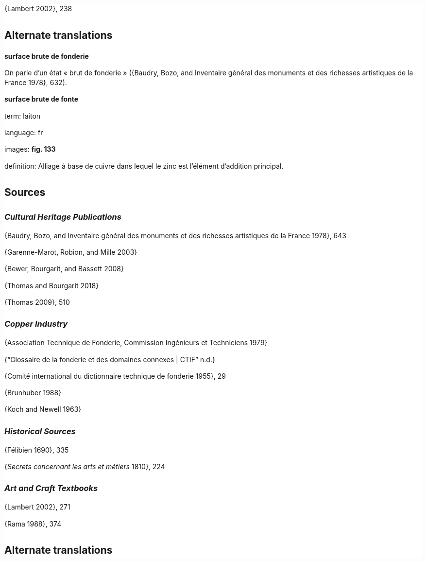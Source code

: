 {Lambert 2002}, 238

## Alternate translations

**surface brute de fonderie**

On parle d’un état « brut de fonderie » ({Baudry, Bozo, and Inventaire général des monuments et des richesses artistiques de la France 1978}, 632).

**surface brute de fonte**

term: laiton

language: fr

images: **fig. 133**

definition: Alliage à base de cuivre dans lequel le zinc est l’élément d’addition principal.

## Sources

### *Cultural Heritage Publications*

{Baudry, Bozo, and Inventaire général des monuments et des richesses artistiques de la France 1978}, 643

{Garenne-Marot, Robion, and Mille 2003}

{Bewer, Bourgarit, and Bassett 2008}

{Thomas and Bourgarit 2018}

{Thomas 2009}, 510

### *Copper Industry*

{Association Technique de Fonderie, Commission Ingénieurs et Techniciens 1979}

{“Glossaire de la fonderie et des domaines connexes \| CTIF” n.d.}

{Comité international du dictionnaire technique de fonderie 1955}, 29

{Brunhuber 1988}

{Koch and Newell 1963}

### *Historical Sources*

{Félibien 1690}, 335

{*Secrets concernant les arts et métiers* 1810}, 224

### *Art and Craft Textbooks*

{Lambert 2002}, 271

{Rama 1988}, 374

## Alternate translations

